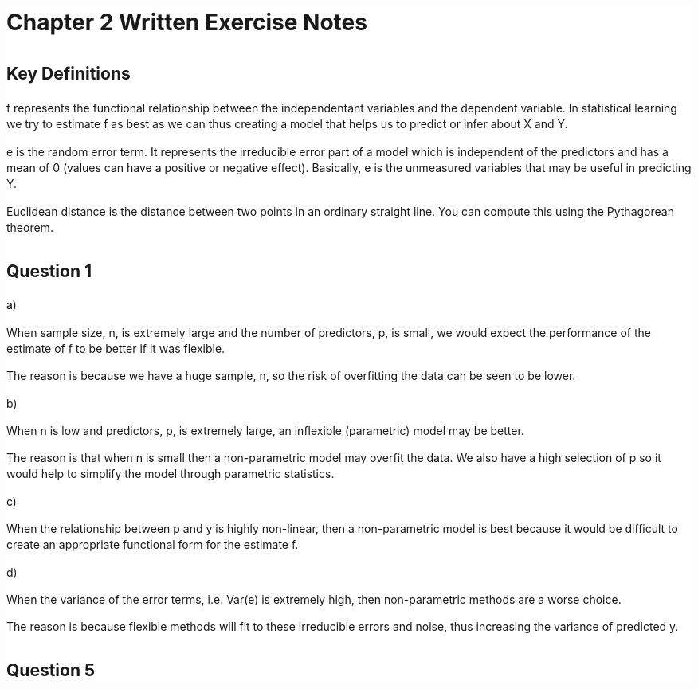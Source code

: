 # Chapter 2 Written Exercise Notes

## Key Definitions

f represents the functional relationship between the independentant variables and the dependent variable. In statistical learning
we try to estimate f as best as we can thus creating a model that helps us to predict or infer about X and Y.

e is the random error term. It represents the irreducible error part of a model which is independent of the predictors and has a
mean of 0 (values can have a positive or negative effect). Basically, e is the unmeasured variables that may be useful in predicting
Y.

Euclidean distance is the distance between two points in an ordinary straight line. You can compute this using the Pythagorean
theorem.

## Question 1

a)

When sample size, n, is extremely large and the number of predictors, p, is small, we would expect the performance of
the estimate of f to be better if it was flexible.

The reason is because we have a huge sample, n, so the risk of overfitting the data can be seen to be lower.

b)

When n is low and predictors, p, is extremely large, an inflexible (parametric) model may be better.

The reason is that when n is small then a non-parametric model may overfit the data. We also have a high selection of p so it
would help to simplify the model through parametric statistics.

c)

When the relationship between p and y is highly non-linear, then a non-parametric model is best because it would be difficult
to create an appropriate functional form for the estimate f.

d)

When the variance of the error terms, i.e. Var(e) is extremely high, then non-parametric methods are a worse choice.

The reason is because flexible methods will fit to these irreducible errors and noise, thus increasing the variance of predicted
y.

## Question 5
